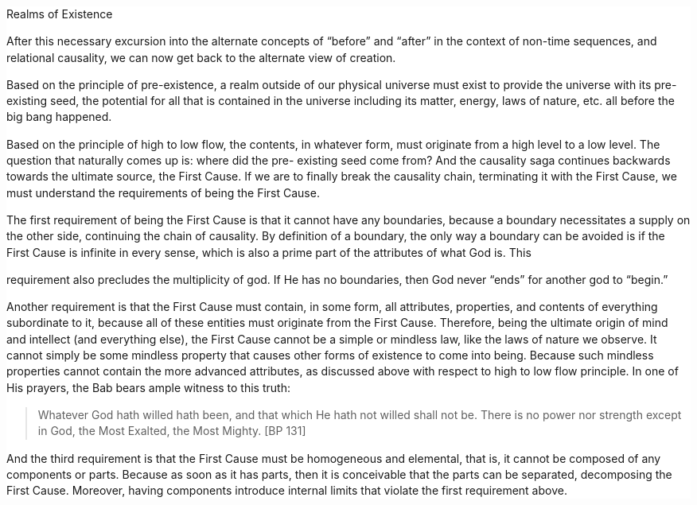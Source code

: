 Realms of Existence

After this necessary excursion into the alternate concepts of
“before” and “after” in the context of non-time sequences, and
relational causality, we can now get back to the alternate view
of creation.

Based on the principle of pre-existence, a realm outside of
our physical universe must exist to provide the universe with its
pre-existing seed, the potential for all that is contained in the
universe including its matter, energy, laws of nature, etc. all
before the big bang happened.

Based on the principle of high to low flow, the contents, in
whatever form, must originate from a high level to a low level.
The question that naturally comes up is: where did the pre-
existing seed come from? And the causality saga continues
backwards towards the ultimate source, the First Cause. If we
are to finally break the causality chain, terminating it with the
First Cause, we must understand the requirements of being the
First Cause.

The first requirement of being the First Cause is that it
cannot have any boundaries, because a boundary necessitates a
supply on the other side, continuing the chain of causality. By
definition of a boundary, the only way a boundary can be
avoided is if the First Cause is infinite in every sense, which is
also a prime part of the attributes of what God is. This

requirement also precludes the multiplicity of god. If He has no
boundaries, then God never “ends” for another god to “begin.”

Another requirement is that the First Cause must contain, in
some form, all attributes, properties, and contents of
everything subordinate to it, because all of these entities must
originate from the First Cause. Therefore, being the ultimate
origin of mind and intellect (and everything else), the First
Cause cannot be a simple or mindless law, like the laws of
nature we observe. It cannot simply be some mindless property
that causes other forms of existence to come into being.
Because such mindless properties cannot contain the more
advanced attributes, as discussed above with respect to high to
low flow principle. In one of His prayers, the Bab bears ample
witness to this truth:

> Whatever God hath willed hath been, and that which He
> hath not willed shall not be. There is no power nor
> strength except in God, the Most Exalted, the Most
> Mighty. [BP 131]

And the third requirement is that the First Cause must be
homogeneous and elemental, that is, it cannot be composed of
any components or parts. Because as soon as it has parts, then it
is conceivable that the parts can be separated, decomposing the
First Cause. Moreover, having components introduce internal
limits that violate the first requirement above.
